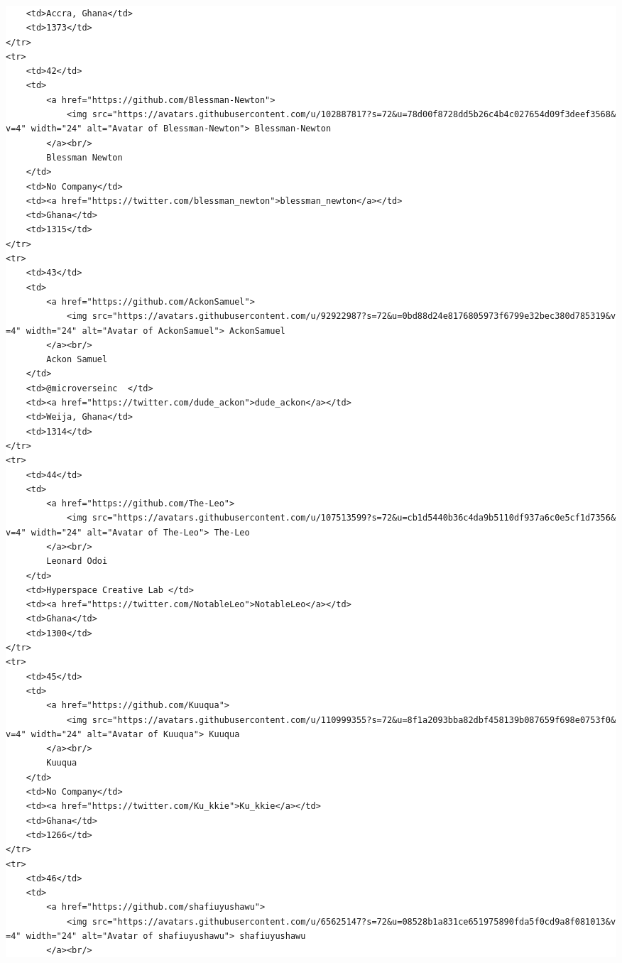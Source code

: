 		<td>Accra, Ghana</td>
		<td>1373</td>
	</tr>
	<tr>
		<td>42</td>
		<td>
			<a href="https://github.com/Blessman-Newton">
				<img src="https://avatars.githubusercontent.com/u/102887817?s=72&u=78d00f8728dd5b26c4b4c027654d09f3deef3568&v=4" width="24" alt="Avatar of Blessman-Newton"> Blessman-Newton
			</a><br/>
			Blessman Newton
		</td>
		<td>No Company</td>
		<td><a href="https://twitter.com/blessman_newton">blessman_newton</a></td>
		<td>Ghana</td>
		<td>1315</td>
	</tr>
	<tr>
		<td>43</td>
		<td>
			<a href="https://github.com/AckonSamuel">
				<img src="https://avatars.githubusercontent.com/u/92922987?s=72&u=0bd88d24e8176805973f6799e32bec380d785319&v=4" width="24" alt="Avatar of AckonSamuel"> AckonSamuel
			</a><br/>
			Ackon Samuel
		</td>
		<td>@microverseinc  </td>
		<td><a href="https://twitter.com/dude_ackon">dude_ackon</a></td>
		<td>Weija, Ghana</td>
		<td>1314</td>
	</tr>
	<tr>
		<td>44</td>
		<td>
			<a href="https://github.com/The-Leo">
				<img src="https://avatars.githubusercontent.com/u/107513599?s=72&u=cb1d5440b36c4da9b5110df937a6c0e5cf1d7356&v=4" width="24" alt="Avatar of The-Leo"> The-Leo
			</a><br/>
			Leonard Odoi
		</td>
		<td>Hyperspace Creative Lab </td>
		<td><a href="https://twitter.com/NotableLeo">NotableLeo</a></td>
		<td>Ghana</td>
		<td>1300</td>
	</tr>
	<tr>
		<td>45</td>
		<td>
			<a href="https://github.com/Kuuqua">
				<img src="https://avatars.githubusercontent.com/u/110999355?s=72&u=8f1a2093bba82dbf458139b087659f698e0753f0&v=4" width="24" alt="Avatar of Kuuqua"> Kuuqua
			</a><br/>
			Kuuqua
		</td>
		<td>No Company</td>
		<td><a href="https://twitter.com/Ku_kkie">Ku_kkie</a></td>
		<td>Ghana</td>
		<td>1266</td>
	</tr>
	<tr>
		<td>46</td>
		<td>
			<a href="https://github.com/shafiuyushawu">
				<img src="https://avatars.githubusercontent.com/u/65625147?s=72&u=08528b1a831ce651975890fda5f0cd9a8f081013&v=4" width="24" alt="Avatar of shafiuyushawu"> shafiuyushawu
			</a><br/>